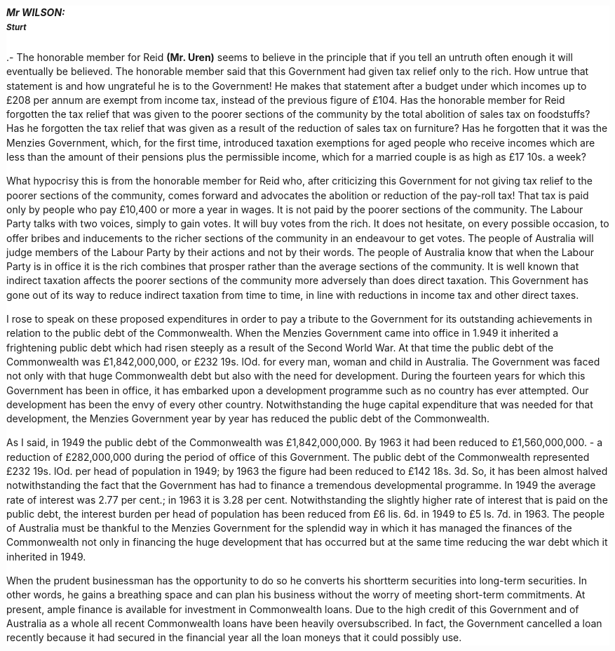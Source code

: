##### Mr WILSON:<br><small class="text-muted">Sturt</small>

.- The honorable member for Reid  **(Mr. Uren)**  seems to believe in the principle that if you tell an untruth often enough it will eventually be believed. The honorable member said that this Government had given tax relief only to the rich. How untrue that statement is and how ungrateful he is to the Government! He makes that statement after a budget under which incomes up to £208 per annum are exempt from income tax, instead of the previous figure of £104. Has the honorable member for Reid forgotten the tax relief that was given to the poorer sections of the community by the total abolition of sales tax on foodstuffs? Has he forgotten the tax relief that was given as a result of the reduction of sales tax on furniture? Has he forgotten that it was the Menzies Government, which, for the first time, introduced taxation exemptions for aged people who receive incomes which are less than the amount of their pensions plus the permissible income, which for a married couple is as high as £17 10s. a week? 

What hypocrisy this is from the honorable member for Reid who, after criticizing this Government for not giving tax relief to the poorer sections of the community, comes forward and advocates the abolition or reduction of the pay-roll tax! That tax is paid only by people who pay £10,400 or more a year in wages. It is not paid by the poorer sections of the community. The Labour Party talks with two voices, simply to gain votes. It will buy votes from the rich. It does not hesitate, on every possible occasion, to offer bribes and inducements to the richer sections of the community in an endeavour to get votes. The people of Australia will judge members of the Labour Party by their actions and not by their words. The people of Australia know that when the Labour Party is in office it is the rich combines that prosper rather than the average sections of the community. It is well known that indirect taxation affects the poorer sections of the community more adversely than does direct taxation. This Government has gone out of its way to reduce indirect taxation from time to time, in line with reductions in income tax and other direct taxes. 

I rose to speak on these proposed expenditures in order to pay a tribute to the Government for its outstanding achievements in relation to the public debt of the Commonwealth. When the Menzies Government came into office in 1.949 it inherited a frightening public debt which had risen steeply as a result of the Second World War. At that time the public debt of the Commonwealth was £1,842,000,000, or £232 19s. lOd. for every man, woman and child in Australia. The Government was faced not only with that huge Commonwealth debt but also with the need for development. During the fourteen years for which this Government has been in office, it has embarked upon a development programme such as no country has ever attempted. Our development has been the envy of every other country. Notwithstanding the huge capital expenditure that was needed for that development, the Menzies Government year by year has reduced the public debt of the Commonwealth. 

As I said, in 1949 the public debt of the Commonwealth was £1,842,000,000. By 1963 it had been reduced to £1,560,000,000. - a reduction of £282,000,000 during the period of office of this Government. The public debt of the Commonwealth represented £232 19s. lOd. per head of population in 1949; by 1963 the figure had been reduced to £142 18s. 3d. So, it has been almost halved notwithstanding the fact that the Government has had to finance a tremendous developmental programme. In 1949 the average rate of interest was 2.77 per cent.; in 1963 it is 3.28 per cent. Notwithstanding the slightly higher rate of interest that is paid on the public debt, the interest burden per head of population has been reduced from £6 lis. 6d. in 1949 to £5 ls. 7d. in 1963. The people of Australia must be thankful to the Menzies Government for the splendid way in which it has managed the finances of the Commonwealth not only in financing the huge development that has occurred but at the same time reducing the war debt which it inherited in 1949. 

When the prudent businessman has the opportunity to do so he converts his shortterm securities into long-term securities. In other words, he gains a breathing space and can plan his business without the worry of meeting short-term commitments. At present, ample finance is available for investment in Commonwealth loans. Due to the high credit of this Government and of Australia as a whole all recent Commonwealth loans have been heavily oversubscribed. In fact, the Government cancelled a loan recently because it had secured in the financial year all the loan moneys that it could possibly use. 
